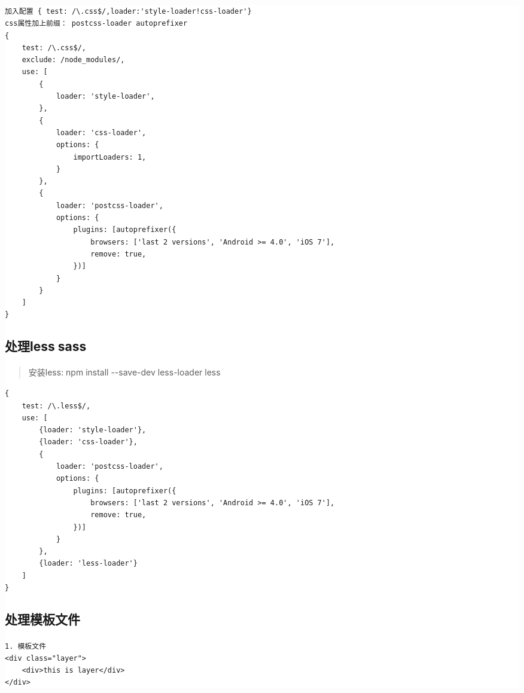     加入配置 { test: /\.css$/,loader:'style-loader!css-loader'}
    css属性加上前缀： postcss-loader autoprefixer
    {
        test: /\.css$/,
        exclude: /node_modules/,
        use: [
            {
                loader: 'style-loader',
            },
            {
                loader: 'css-loader',
                options: {
                    importLoaders: 1,
                }
            },
            {
                loader: 'postcss-loader',
                options: {
                    plugins: [autoprefixer({
                        browsers: ['last 2 versions', 'Android >= 4.0', 'iOS 7'],
                        remove: true,
                    })]
                }
            }
        ]
    }

## 处理less sass
>    安装less: npm install --save-dev less-loader less

    {
        test: /\.less$/,
        use: [
            {loader: 'style-loader'},
            {loader: 'css-loader'},
            {
                loader: 'postcss-loader',
                options: {
                    plugins: [autoprefixer({
                        browsers: ['last 2 versions', 'Android >= 4.0', 'iOS 7'],
                        remove: true,
                    })]
                }
            },
            {loader: 'less-loader'}
        ]
    }

## 处理模板文件
    1. 模板文件
    <div class="layer">
        <div>this is layer</div>
    </div>
